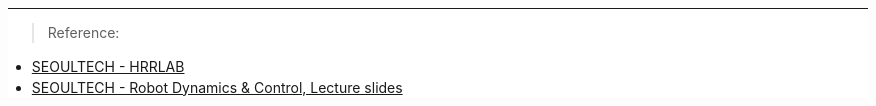 





------------

> Reference:
- [SEOULTECH - HRRLAB](http://hrrlab.com)
- [SEOULTECH - Robot Dynamics & Control, Lecture slides](http://hrrlab.com/)